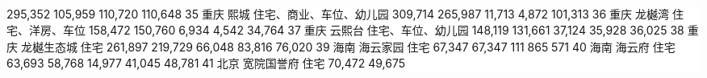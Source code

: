 295,352
105,959
110,720
110,648
35
重庆
熙城
住宅、商业、车位、幼儿园
309,714
265,987
11,713
4,872
101,313
36
重庆
龙樾湾
住宅、洋房、车位
158,472
150,760
6,934
4,542
34,764
37
重庆
云熙台
住宅、车位、幼儿园
148,119
131,661
37,124
35,928
36,025
38
重庆
龙樾生态城
住宅
261,897
219,729
66,048
83,816
76,020
39
海南
海云家园
住宅
67,347
67,347
111
865
571
40
海南
海云府
住宅
63,693
58,768
14,977
41,045
48,781
41
北京
宽院国誉府
住宅
70,472
49,675